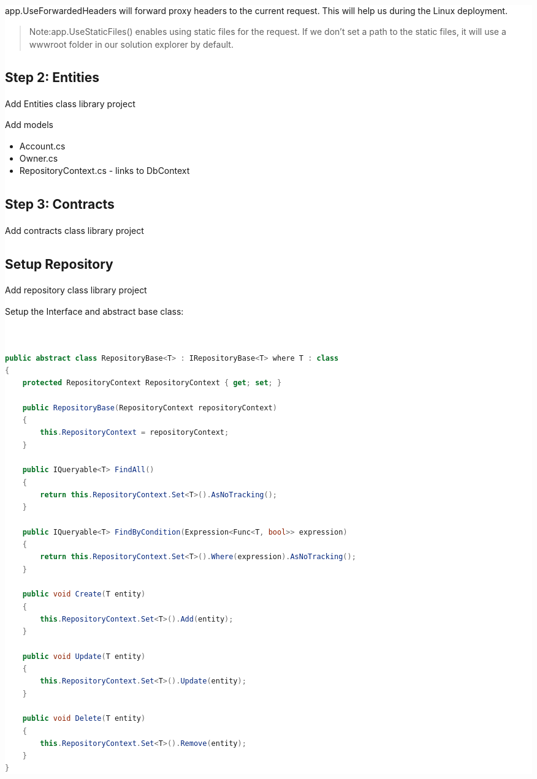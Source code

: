 app.UseForwardedHeaders will forward proxy headers to the current request. This will help us during the Linux deployment.


>Note:app.UseStaticFiles() enables using static files for the request. If we don’t set a path to the static files, it will use a wwwroot folder in our solution explorer by default.



## Step 2: Entities

Add Entities class library project

Add models

- Account.cs
- Owner.cs
- RepositoryContext.cs - links to DbContext




## Step 3: Contracts

Add contracts class library project

## Setup Repository

Add repository class library project

Setup the Interface and abstract base class:
```csharp


public abstract class RepositoryBase<T> : IRepositoryBase<T> where T : class
{
    protected RepositoryContext RepositoryContext { get; set; }

    public RepositoryBase(RepositoryContext repositoryContext)
    {
        this.RepositoryContext = repositoryContext;
    }

    public IQueryable<T> FindAll()
    {
        return this.RepositoryContext.Set<T>().AsNoTracking();
    }

    public IQueryable<T> FindByCondition(Expression<Func<T, bool>> expression)
    {
        return this.RepositoryContext.Set<T>().Where(expression).AsNoTracking();
    }

    public void Create(T entity)
    {
        this.RepositoryContext.Set<T>().Add(entity);
    }

    public void Update(T entity)
    {
        this.RepositoryContext.Set<T>().Update(entity);
    }

    public void Delete(T entity)
    {
        this.RepositoryContext.Set<T>().Remove(entity);
    }
}
```